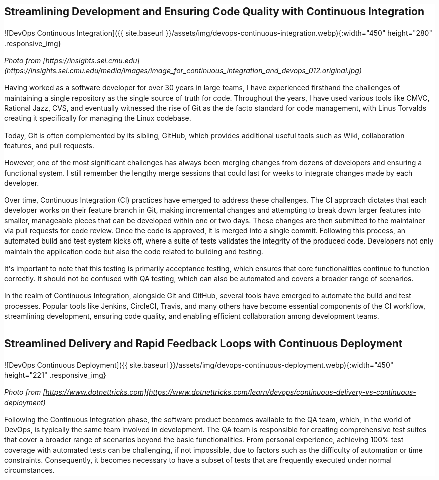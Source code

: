 ## Streamlining Development and Ensuring Code Quality with Continuous Integration

![DevOps Continuous Integration]({{ site.baseurl }}/assets/img/devops-continuous-integration.webp){:width="450" height="280" .responsive_img}

_Photo from [https://insights.sei.cmu.edu](https://insights.sei.cmu.edu/media/images/image_for_continuous_integration_and_devops_012.original.jpg)_

Having worked as a software developer for over 30 years in large teams, I have experienced firsthand the challenges of maintaining a single repository as the single source of truth for code. Throughout the years, I have used various tools like CMVC, Rational Jazz, CVS, and eventually witnessed the rise of Git as the de facto standard for code management, with Linus Torvalds creating it specifically for managing the Linux codebase. 

Today, Git is often complemented by its sibling, GitHub, which provides additional useful tools such as Wiki, collaboration features, and pull requests.

However, one of the most significant challenges has always been merging changes from dozens of developers and ensuring a functional system. I still remember the lengthy merge sessions that could last for weeks to integrate changes made by each developer.

Over time, Continuous Integration (CI) practices have emerged to address these challenges. The CI approach dictates that each developer works on their feature branch in Git, making incremental changes and attempting to break down larger features into smaller, manageable pieces that can be developed within one or two days. These changes are then submitted to the maintainer via pull requests for code review. Once the code is approved, it is merged into a single commit. Following this process, an automated build and test system kicks off, where a suite of tests validates the integrity of the produced code. Developers not only maintain the application code but also the code related to building and testing.

It's important to note that this testing is primarily acceptance testing, which ensures that core functionalities continue to function correctly. It should not be confused with QA testing, which can also be automated and covers a broader range of scenarios.

In the realm of Continuous Integration, alongside Git and GitHub, several tools have emerged to automate the build and test processes. Popular tools like Jenkins, CircleCI, Travis, and many others have become essential components of the CI workflow, streamlining development, ensuring code quality, and enabling efficient collaboration among development teams.

## Streamlined Delivery and Rapid Feedback Loops with Continuous Deployment

![DevOps Continuous Deployment]({{ site.baseurl }}/assets/img/devops-continuous-deployment.webp){:width="450" height="221" .responsive_img}

_Photo from [https://www.dotnettricks.com](https://www.dotnettricks.com/learn/devops/continuous-delivery-vs-continuous-deployment)_

Following the Continuous Integration phase, the software product becomes available to the QA team, which, in the world of DevOps, is typically the same team involved in development. The QA team is responsible for creating comprehensive test suites that cover a broader range of scenarios beyond the basic functionalities. From personal experience, achieving 100% test coverage with automated tests can be challenging, if not impossible, due to factors such as the difficulty of automation or time constraints. Consequently, it becomes necessary to have a subset of tests that are frequently executed under normal circumstances.
